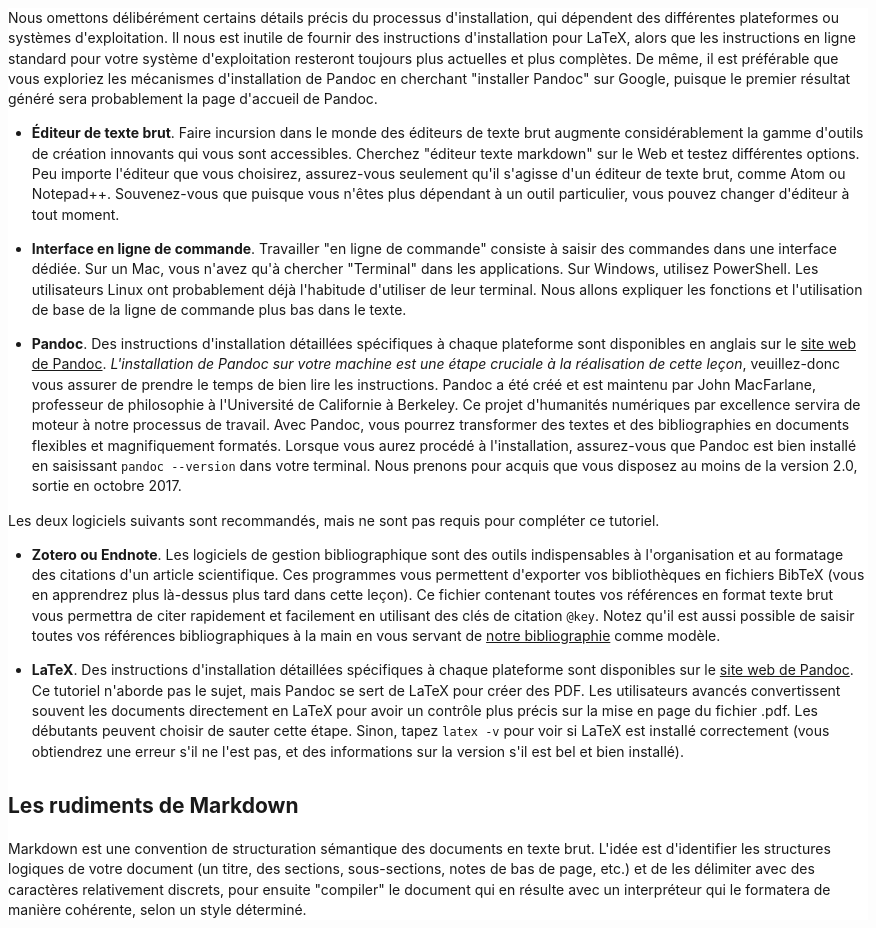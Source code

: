 Nous omettons délibérément certains détails précis du processus d'installation, qui dépendent des différentes plateformes ou systèmes d'exploitation. Il nous est inutile de fournir des instructions d'installation pour LaTeX, alors que les instructions en ligne standard pour votre système d'exploitation resteront toujours plus actuelles et plus complètes. De même, il est préférable que vous exploriez les mécanismes d'installation de Pandoc en cherchant "installer Pandoc" sur Google, puisque le premier résultat généré sera probablement la page d'accueil de Pandoc.

- **Éditeur de texte brut**. Faire incursion dans le monde des éditeurs de texte brut augmente considérablement la gamme d'outils de création innovants qui vous sont accessibles. Cherchez "éditeur texte markdown" sur le Web et testez différentes options. Peu importe l'éditeur que vous choisirez, assurez-vous seulement qu'il s'agisse d'un éditeur de texte brut, comme Atom ou Notepad++. Souvenez-vous que puisque vous n'êtes plus dépendant à un outil particulier, vous pouvez changer d'éditeur à tout moment.

- **Interface en ligne de commande**. Travailler "en ligne de commande" consiste à saisir des commandes dans une interface dédiée. Sur un Mac, vous n'avez qu'à chercher "Terminal" dans les applications. Sur Windows, utilisez PowerShell. Les utilisateurs Linux ont probablement déjà l'habitude d'utiliser de leur terminal. Nous allons expliquer les fonctions et l'utilisation de base de la ligne de commande plus bas dans le texte.

- **Pandoc**. Des instructions d'installation détaillées spécifiques à chaque plateforme sont disponibles en anglais sur le [site web de Pandoc](https://pandoc.org/installing.html). *L'installation de Pandoc sur votre machine est une étape cruciale à la réalisation de cette leçon*, veuillez-donc vous assurer de prendre le temps de bien lire les instructions. Pandoc a été créé et est maintenu par John MacFarlane, professeur de philosophie à l'Université de Californie à Berkeley. Ce projet d'humanités numériques par excellence servira de moteur à notre processus de travail. Avec Pandoc, vous pourrez transformer des textes et des bibliographies en documents flexibles et magnifiquement formatés. Lorsque vous aurez procédé à l'installation, assurez-vous que Pandoc est bien installé en saisissant `pandoc --version` dans votre terminal. Nous prenons pour acquis que vous disposez au moins de la version 2.0, sortie en octobre 2017.

Les deux logiciels suivants sont recommandés, mais ne sont pas requis pour compléter ce tutoriel.

- **Zotero ou Endnote**. Les logiciels de gestion bibliographique sont des outils indispensables à l'organisation et au formatage des citations d'un article scientifique. Ces programmes vous permettent d'exporter vos bibliothèques en fichiers BibTeX (vous en apprendrez plus là-dessus plus tard dans cette leçon). Ce fichier contenant toutes vos références en format texte brut vous permettra de citer rapidement et facilement en utilisant des clés de citation `@key`. Notez qu'il est aussi possible de saisir toutes vos références bibliographiques à la main en vous servant de [notre bibliographie](https://github.com/dhcolumbia/pandoc-workflow/blob/master/pandoctut.bib) comme modèle.

- **LaTeX**. Des instructions d'installation détaillées spécifiques à chaque plateforme sont disponibles sur le [site web de Pandoc](https://pandoc.org/installing.html). Ce tutoriel n'aborde pas le sujet, mais Pandoc se sert de LaTeX pour créer des PDF. Les utilisateurs avancés convertissent souvent les documents directement en LaTeX pour avoir un contrôle plus précis sur la mise en page du fichier .pdf. Les débutants peuvent choisir de sauter cette étape. Sinon, tapez `latex -v` pour voir si LaTeX est installé correctement (vous obtiendrez une erreur s'il ne l'est pas, et des informations sur la version s'il est bel et bien installé).

## Les rudiments de Markdown

Markdown est une convention de structuration sémantique des documents en texte brut. L'idée est d'identifier les structures logiques de votre document (un titre, des sections, sous-sections, notes de bas de page, etc.) et de les délimiter avec des caractères relativement discrets, pour ensuite "compiler" le document qui en résulte avec un interpréteur qui le formatera de manière cohérente, selon un style déterminé.
